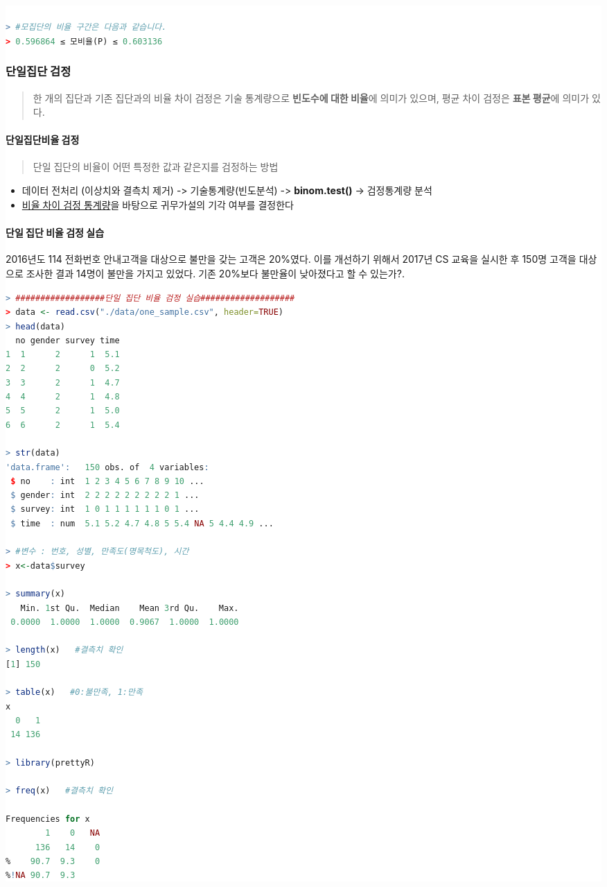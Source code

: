 ```R

> #모집단의 비율 구간은 다음과 같습니다.  
> 0.596864 ≤ 모비율(P) ≤ 0.603136
```

### 단일집단 검정

> 한 개의 집단과 기존 집단과의 비율 차이 검정은 기술 통계량으로 **빈도수에 대한 비율**에 의미가 있으며, 평균 차이 검정은 **표본 평균**에 의미가 있다.

#### 단일집단비율 검정 

> 단일 집단의 비율이 어떤 특정한 값과 같은지를 검정하는 방법

- 데이터 전처리 (이상치와 결측치 제거) -> 기술통계량(빈도분석) -> **binom.test()** -> 검정통계량 분석
- <u>비율 차이 검정 통계량</u>을 바탕으로 귀무가설의 기각 여부를 결정한다

#### 단일 집단 비율 검정 실습

2016년도 114 전화번호 안내고객을 대상으로 불만을 갖는 고객은 20%였다. 이를 개선하기 위해서 2017년 CS 교육을 실시한 후  150명 고객을 대상으로 조사한 결과 14명이 불만을 가지고 있었다.  기존 20%보다 불만율이 낮아졌다고 할 수 있는가?.

```R
> ##################단일 집단 비율 검정 실습###################
> data <- read.csv("./data/one_sample.csv", header=TRUE)
> head(data)
  no gender survey time
1  1      2      1  5.1
2  2      2      0  5.2
3  3      2      1  4.7
4  4      2      1  4.8
5  5      2      1  5.0
6  6      2      1  5.4

> str(data)   
'data.frame':	150 obs. of  4 variables:
 $ no    : int  1 2 3 4 5 6 7 8 9 10 ...
 $ gender: int  2 2 2 2 2 2 2 2 2 1 ...
 $ survey: int  1 0 1 1 1 1 1 1 0 1 ...
 $ time  : num  5.1 5.2 4.7 4.8 5 5.4 NA 5 4.4 4.9 ...

> #변수 : 번호, 성별, 만족도(명목척도), 시간
> x<-data$survey

> summary(x) 
   Min. 1st Qu.  Median    Mean 3rd Qu.    Max. 
 0.0000  1.0000  1.0000  0.9067  1.0000  1.0000 

> length(x)   #결측치 확인
[1] 150

> table(x)   #0:불만족, 1:만족
x
  0   1 
 14 136 

> library(prettyR)

> freq(x)   #결측치 확인

Frequencies for x 
        1    0   NA
      136   14    0
%    90.7  9.3    0 
%!NA 90.7  9.3 

```